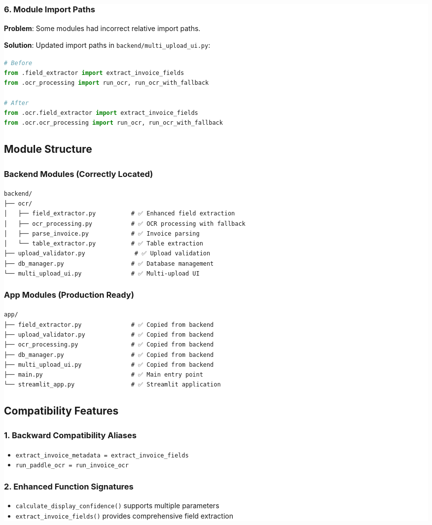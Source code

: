 ### 6. **Module Import Paths**

**Problem**: Some modules had incorrect relative import paths.

**Solution**: Updated import paths in `backend/multi_upload_ui.py`:
```python
# Before
from .field_extractor import extract_invoice_fields
from .ocr_processing import run_ocr, run_ocr_with_fallback

# After
from .ocr.field_extractor import extract_invoice_fields
from .ocr.ocr_processing import run_ocr, run_ocr_with_fallback
```

## Module Structure

### Backend Modules (Correctly Located)
```
backend/
├── ocr/
│   ├── field_extractor.py          # ✅ Enhanced field extraction
│   ├── ocr_processing.py           # ✅ OCR processing with fallback
│   ├── parse_invoice.py            # ✅ Invoice parsing
│   └── table_extractor.py          # ✅ Table extraction
├── upload_validator.py              # ✅ Upload validation
├── db_manager.py                   # ✅ Database management
└── multi_upload_ui.py              # ✅ Multi-upload UI
```

### App Modules (Production Ready)
```
app/
├── field_extractor.py              # ✅ Copied from backend
├── upload_validator.py             # ✅ Copied from backend
├── ocr_processing.py               # ✅ Copied from backend
├── db_manager.py                   # ✅ Copied from backend
├── multi_upload_ui.py              # ✅ Copied from backend
├── main.py                         # ✅ Main entry point
└── streamlit_app.py                # ✅ Streamlit application
```

## Compatibility Features

### 1. **Backward Compatibility Aliases**
- `extract_invoice_metadata = extract_invoice_fields`
- `run_paddle_ocr = run_invoice_ocr`

### 2. **Enhanced Function Signatures**
- `calculate_display_confidence()` supports multiple parameters
- `extract_invoice_fields()` provides comprehensive field extraction
